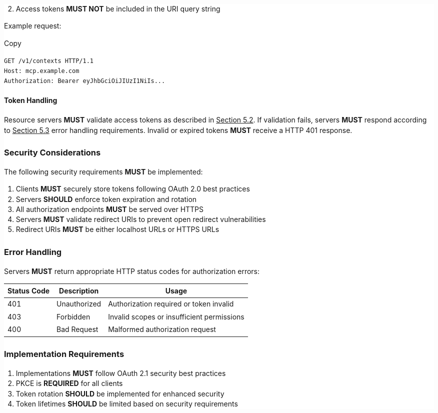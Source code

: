 2. Access tokens **MUST NOT** be included in the URI query string

Example request:

Copy

```
GET /v1/contexts HTTP/1.1
Host: mcp.example.com
Authorization: Bearer eyJhbGciOiJIUzI1NiIs...

```

#### [​](https://modelcontextprotocol.io/specification/2025-03-26/basic/authorization\#token-handling)  Token Handling

Resource servers **MUST** validate access tokens as described in
[Section 5.2](https://datatracker.ietf.org/doc/html/draft-ietf-oauth-v2-1-12#section-5.2).
If validation fails, servers **MUST** respond according to
[Section 5.3](https://datatracker.ietf.org/doc/html/draft-ietf-oauth-v2-1-12#section-5.3)
error handling requirements. Invalid or expired tokens **MUST** receive a HTTP 401
response.

### [​](https://modelcontextprotocol.io/specification/2025-03-26/basic/authorization\#security-considerations)  Security Considerations

The following security requirements **MUST** be implemented:

1. Clients **MUST** securely store tokens following OAuth 2.0 best practices
2. Servers **SHOULD** enforce token expiration and rotation
3. All authorization endpoints **MUST** be served over HTTPS
4. Servers **MUST** validate redirect URIs to prevent open redirect vulnerabilities
5. Redirect URIs **MUST** be either localhost URLs or HTTPS URLs

### [​](https://modelcontextprotocol.io/specification/2025-03-26/basic/authorization\#error-handling)  Error Handling

Servers **MUST** return appropriate HTTP status codes for authorization errors:

| Status Code | Description | Usage |
| --- | --- | --- |
| 401 | Unauthorized | Authorization required or token invalid |
| 403 | Forbidden | Invalid scopes or insufficient permissions |
| 400 | Bad Request | Malformed authorization request |

### [​](https://modelcontextprotocol.io/specification/2025-03-26/basic/authorization\#implementation-requirements)  Implementation Requirements

1. Implementations **MUST** follow OAuth 2.1 security best practices
2. PKCE is **REQUIRED** for all clients
3. Token rotation **SHOULD** be implemented for enhanced security
4. Token lifetimes **SHOULD** be limited based on security requirements
